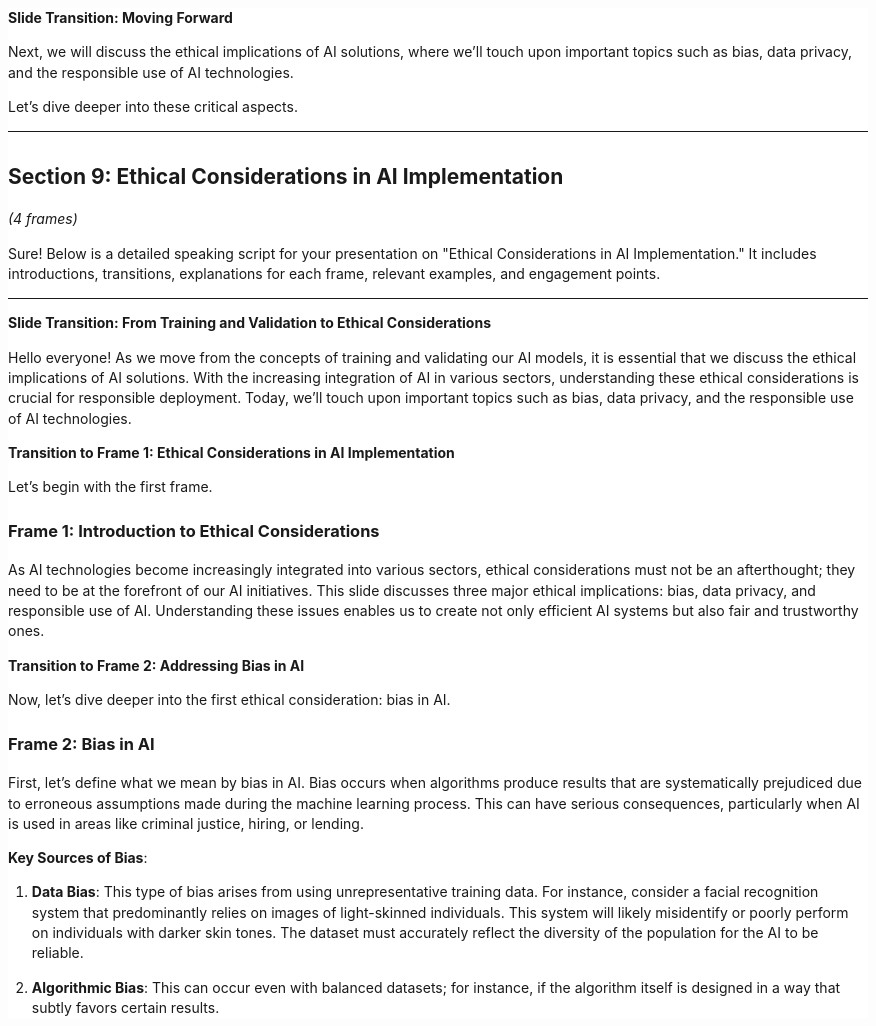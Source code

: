 **Slide Transition: Moving Forward**

Next, we will discuss the ethical implications of AI solutions, where we’ll touch upon important topics such as bias, data privacy, and the responsible use of AI technologies. 

Let’s dive deeper into these critical aspects.

---

## Section 9: Ethical Considerations in AI Implementation
*(4 frames)*

Sure! Below is a detailed speaking script for your presentation on "Ethical Considerations in AI Implementation." It includes introductions, transitions, explanations for each frame, relevant examples, and engagement points.

---

**Slide Transition: From Training and Validation to Ethical Considerations**

Hello everyone! As we move from the concepts of training and validating our AI models, it is essential that we discuss the ethical implications of AI solutions. With the increasing integration of AI in various sectors, understanding these ethical considerations is crucial for responsible deployment. Today, we’ll touch upon important topics such as bias, data privacy, and the responsible use of AI technologies.

**Transition to Frame 1: Ethical Considerations in AI Implementation**

Let’s begin with the first frame. 

### **Frame 1: Introduction to Ethical Considerations**

As AI technologies become increasingly integrated into various sectors, ethical considerations must not be an afterthought; they need to be at the forefront of our AI initiatives. This slide discusses three major ethical implications: bias, data privacy, and responsible use of AI. Understanding these issues enables us to create not only efficient AI systems but also fair and trustworthy ones. 

**Transition to Frame 2: Addressing Bias in AI**

Now, let’s dive deeper into the first ethical consideration: bias in AI.

### **Frame 2: Bias in AI**

First, let’s define what we mean by bias in AI. Bias occurs when algorithms produce results that are systematically prejudiced due to erroneous assumptions made during the machine learning process. This can have serious consequences, particularly when AI is used in areas like criminal justice, hiring, or lending.

**Key Sources of Bias**: 

1. **Data Bias**: This type of bias arises from using unrepresentative training data. For instance, consider a facial recognition system that predominantly relies on images of light-skinned individuals. This system will likely misidentify or poorly perform on individuals with darker skin tones. The dataset must accurately reflect the diversity of the population for the AI to be reliable.

2. **Algorithmic Bias**: This can occur even with balanced datasets; for instance, if the algorithm itself is designed in a way that subtly favors certain results. 
